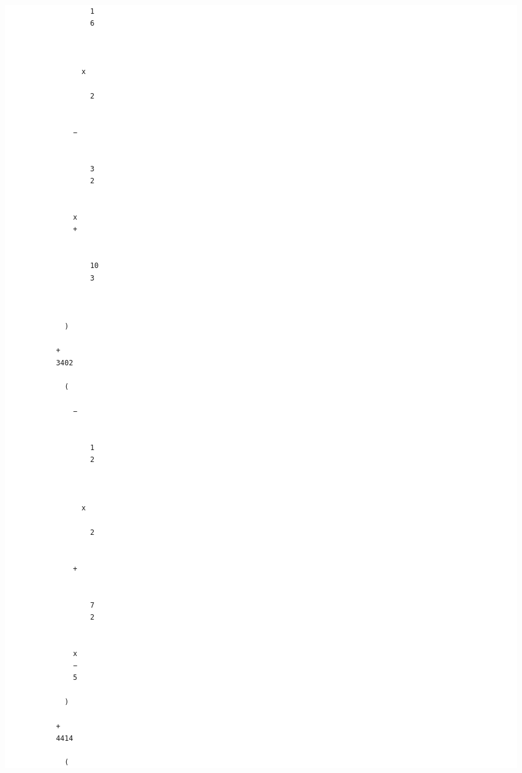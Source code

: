                     
                      
                        1
                        6
                      
                    
                    
                      x
                      
                        2
                      
                    
                    −
                    
                      
                        3
                        2
                      
                    
                    x
                    +
                    
                      
                        10
                        3
                      
                    
                  
                  )
                
                +
                3402
                
                  (
                  
                    −
                    
                      
                        1
                        2
                      
                    
                    
                      x
                      
                        2
                      
                    
                    +
                    
                      
                        7
                        2
                      
                    
                    x
                    −
                    5
                  
                  )
                
                +
                4414
                
                  (
                  
                    
                      
